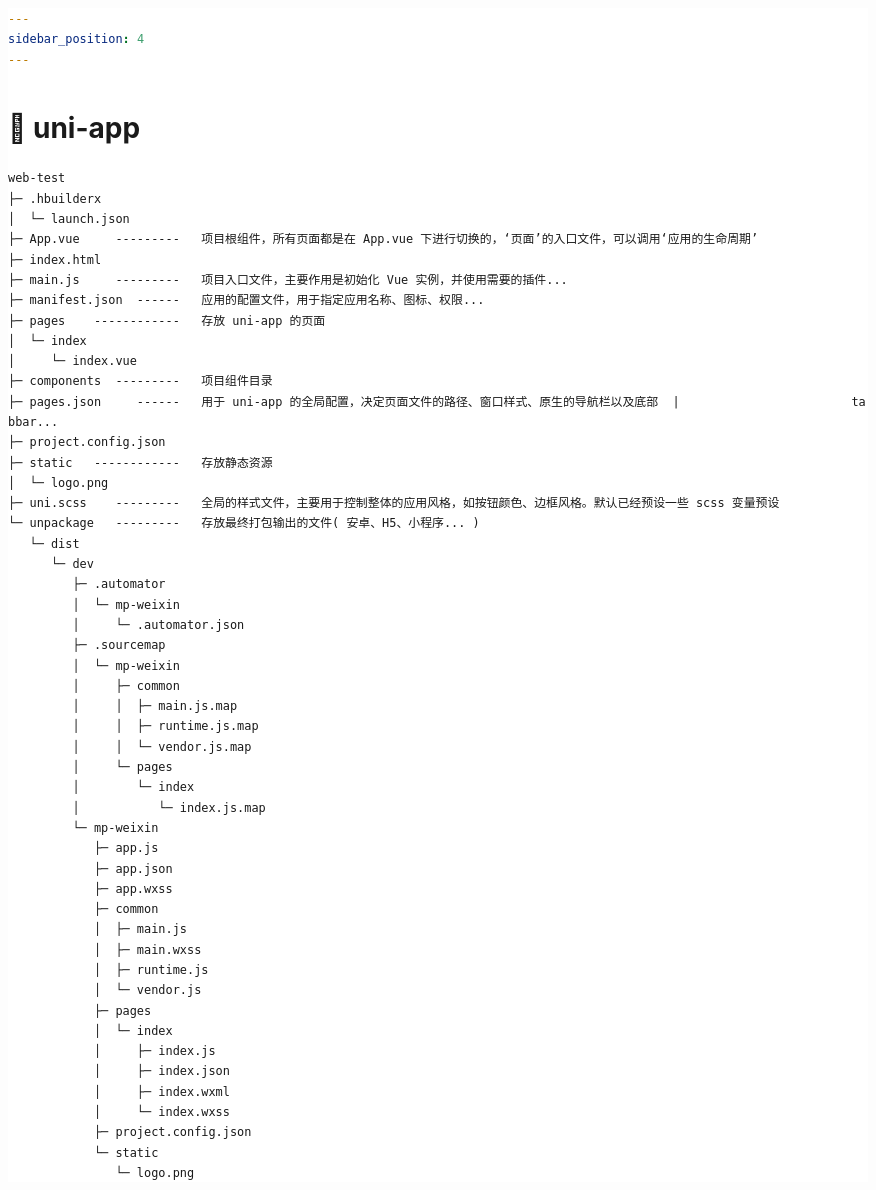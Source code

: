 ```yaml
---
sidebar_position: 4
---
```


# 🌵 uni-app

```
web-test
├─ .hbuilderx
│  └─ launch.json
├─ App.vue     ---------   项目根组件，所有页面都是在 App.vue 下进行切换的，‘页面’的入口文件，可以调用‘应用的生命周期’
├─ index.html
├─ main.js     ---------   项目入口文件，主要作用是初始化 Vue 实例，并使用需要的插件...
├─ manifest.json  ------   应用的配置文件，用于指定应用名称、图标、权限...
├─ pages    ------------   存放 uni-app 的页面
│  └─ index
│     └─ index.vue
├─ components  ---------   项目组件目录
├─ pages.json     ------   用于 uni-app 的全局配置，决定页面文件的路径、窗口样式、原生的导航栏以及底部  |					    tabbar...
├─ project.config.json
├─ static   ------------   存放静态资源
│  └─ logo.png
├─ uni.scss    ---------   全局的样式文件，主要用于控制整体的应用风格，如按钮颜色、边框风格。默认已经预设一些 scss 变量预设
└─ unpackage   ---------   存放最终打包输出的文件( 安卓、H5、小程序... )
   └─ dist
      └─ dev
         ├─ .automator
         │  └─ mp-weixin
         │     └─ .automator.json
         ├─ .sourcemap
         │  └─ mp-weixin
         │     ├─ common
         │     │  ├─ main.js.map
         │     │  ├─ runtime.js.map
         │     │  └─ vendor.js.map
         │     └─ pages
         │        └─ index
         │           └─ index.js.map
         └─ mp-weixin
            ├─ app.js
            ├─ app.json
            ├─ app.wxss
            ├─ common
            │  ├─ main.js
            │  ├─ main.wxss
            │  ├─ runtime.js
            │  └─ vendor.js
            ├─ pages
            │  └─ index
            │     ├─ index.js
            │     ├─ index.json
            │     ├─ index.wxml
            │     └─ index.wxss
            ├─ project.config.json
            └─ static
               └─ logo.png

```
